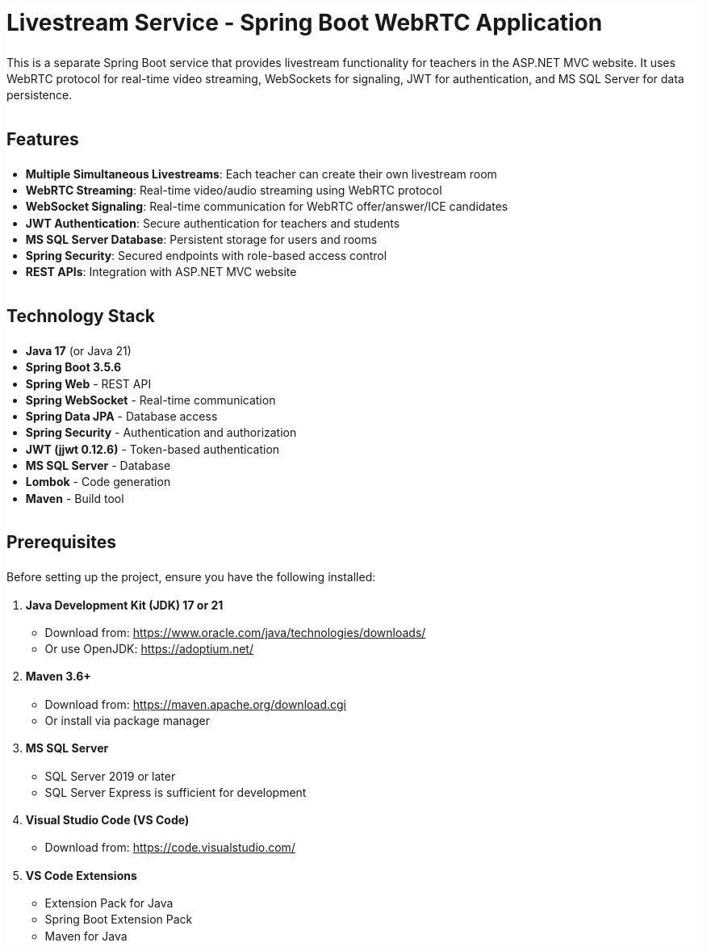 # Livestream Service - Spring Boot WebRTC Application

This is a separate Spring Boot service that provides livestream functionality for teachers in the ASP.NET MVC website. It uses WebRTC protocol for real-time video streaming, WebSockets for signaling, JWT for authentication, and MS SQL Server for data persistence.

## Features

- **Multiple Simultaneous Livestreams**: Each teacher can create their own livestream room
- **WebRTC Streaming**: Real-time video/audio streaming using WebRTC protocol
- **WebSocket Signaling**: Real-time communication for WebRTC offer/answer/ICE candidates
- **JWT Authentication**: Secure authentication for teachers and students
- **MS SQL Server Database**: Persistent storage for users and rooms
- **Spring Security**: Secured endpoints with role-based access control
- **REST APIs**: Integration with ASP.NET MVC website

## Technology Stack

- **Java 17** (or Java 21)
- **Spring Boot 3.5.6**
- **Spring Web** - REST API
- **Spring WebSocket** - Real-time communication
- **Spring Data JPA** - Database access
- **Spring Security** - Authentication and authorization
- **JWT (jjwt 0.12.6)** - Token-based authentication
- **MS SQL Server** - Database
- **Lombok** - Code generation
- **Maven** - Build tool

## Prerequisites

Before setting up the project, ensure you have the following installed:

1. **Java Development Kit (JDK) 17 or 21**
   - Download from: https://www.oracle.com/java/technologies/downloads/
   - Or use OpenJDK: https://adoptium.net/

2. **Maven 3.6+**
   - Download from: https://maven.apache.org/download.cgi
   - Or install via package manager

3. **MS SQL Server**
   - SQL Server 2019 or later
   - SQL Server Express is sufficient for development

4. **Visual Studio Code (VS Code)**
   - Download from: https://code.visualstudio.com/

5. **VS Code Extensions**
   - Extension Pack for Java
   - Spring Boot Extension Pack
   - Maven for Java
